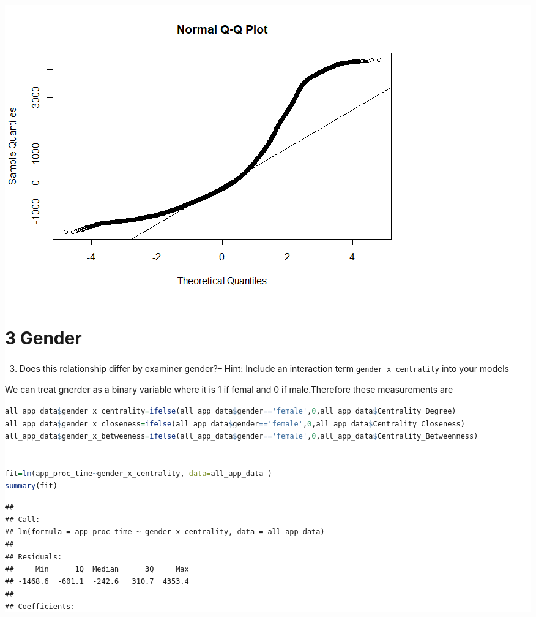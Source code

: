 ![](Assignment4_files/figure-gfm/unnamed-chunk-5-2.png)

# 3 Gender

3.  Does this relationship differ by examiner gender?– Hint: Include an
    interaction term `gender x centrality` into your models

We can treat gnerder as a binary variable where it is 1 if femal and 0
if male.Therefore these measurements are

``` r
all_app_data$gender_x_centrality=ifelse(all_app_data$gender=='female',0,all_app_data$Centrality_Degree)
all_app_data$gender_x_closeness=ifelse(all_app_data$gender=='female',0,all_app_data$Centrality_Closeness)
all_app_data$gender_x_betweeness=ifelse(all_app_data$gender=='female',0,all_app_data$Centrality_Betweenness)


fit=lm(app_proc_time~gender_x_centrality, data=all_app_data )
summary(fit)
```

    ## 
    ## Call:
    ## lm(formula = app_proc_time ~ gender_x_centrality, data = all_app_data)
    ## 
    ## Residuals:
    ##     Min      1Q  Median      3Q     Max 
    ## -1468.6  -601.1  -242.6   310.7  4353.4 
    ## 
    ## Coefficients: